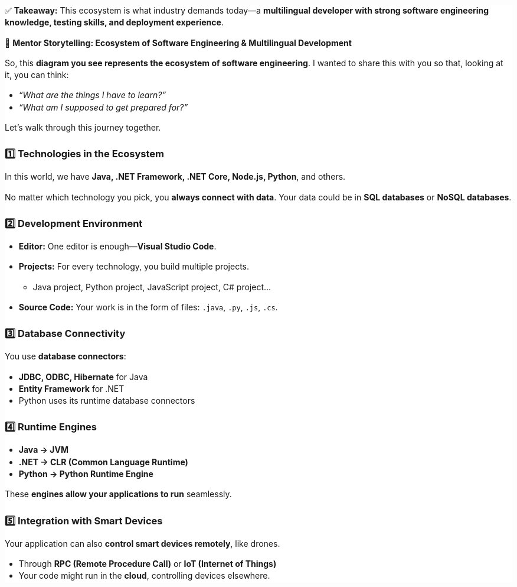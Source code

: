 
✅ **Takeaway:**
This ecosystem is what industry demands today—a **multilingual developer with strong software engineering knowledge, testing skills, and deployment experience**.


🎤 **Mentor Storytelling: Ecosystem of Software Engineering & Multilingual Development**


So, this **diagram you see represents the ecosystem of software engineering**. I wanted to share this with you so that, looking at it, you can think:

* *“What are the things I have to learn?”*
* *“What am I supposed to get prepared for?”*

Let’s walk through this journey together.


### **1️⃣ Technologies in the Ecosystem**

In this world, we have **Java, .NET Framework, .NET Core, Node.js, Python**, and others.

No matter which technology you pick, you **always connect with data**. Your data could be in **SQL databases** or **NoSQL databases**.


### **2️⃣ Development Environment**

* **Editor:** One editor is enough—**Visual Studio Code**.
* **Projects:** For every technology, you build multiple projects.

  * Java project, Python project, JavaScript project, C# project…
* **Source Code:** Your work is in the form of files: `.java`, `.py`, `.js`, `.cs`.


### **3️⃣ Database Connectivity**

You use **database connectors**:

* **JDBC, ODBC, Hibernate** for Java
* **Entity Framework** for .NET
* Python uses its runtime database connectors


### **4️⃣ Runtime Engines**

* **Java → JVM**
* **.NET → CLR (Common Language Runtime)**
* **Python → Python Runtime Engine**

These **engines allow your applications to run** seamlessly.


### **5️⃣ Integration with Smart Devices**

Your application can also **control smart devices remotely**, like drones.

* Through **RPC (Remote Procedure Call)** or **IoT (Internet of Things)**
* Your code might run in the **cloud**, controlling devices elsewhere.
